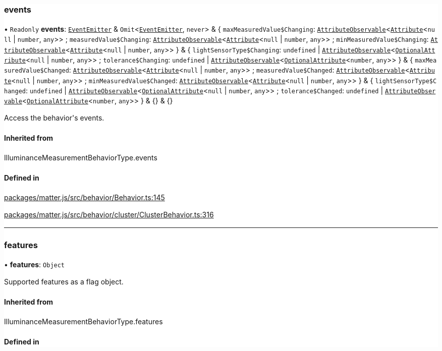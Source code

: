 ### events

• `Readonly` **events**: [`EventEmitter`](../classes/util_export.EventEmitter-1.md) & `Omit`\<[`EventEmitter`](../classes/util_export.EventEmitter-1.md), `never`\> & \{ `maxMeasuredValue$Changing`: [`AttributeObservable`](../modules/behavior_cluster_export.ClusterEvents.md#attributeobservable)\<[`Attribute`](cluster_export.Attribute.md)\<``null`` \| `number`, `any`\>\> ; `measuredValue$Changing`: [`AttributeObservable`](../modules/behavior_cluster_export.ClusterEvents.md#attributeobservable)\<[`Attribute`](cluster_export.Attribute.md)\<``null`` \| `number`, `any`\>\> ; `minMeasuredValue$Changing`: [`AttributeObservable`](../modules/behavior_cluster_export.ClusterEvents.md#attributeobservable)\<[`Attribute`](cluster_export.Attribute.md)\<``null`` \| `number`, `any`\>\>  } & \{ `lightSensorType$Changing`: `undefined` \| [`AttributeObservable`](../modules/behavior_cluster_export.ClusterEvents.md#attributeobservable)\<[`OptionalAttribute`](cluster_export.OptionalAttribute.md)\<``null`` \| `number`, `any`\>\> ; `tolerance$Changing`: `undefined` \| [`AttributeObservable`](../modules/behavior_cluster_export.ClusterEvents.md#attributeobservable)\<[`OptionalAttribute`](cluster_export.OptionalAttribute.md)\<`number`, `any`\>\>  } & \{ `maxMeasuredValue$Changed`: [`AttributeObservable`](../modules/behavior_cluster_export.ClusterEvents.md#attributeobservable)\<[`Attribute`](cluster_export.Attribute.md)\<``null`` \| `number`, `any`\>\> ; `measuredValue$Changed`: [`AttributeObservable`](../modules/behavior_cluster_export.ClusterEvents.md#attributeobservable)\<[`Attribute`](cluster_export.Attribute.md)\<``null`` \| `number`, `any`\>\> ; `minMeasuredValue$Changed`: [`AttributeObservable`](../modules/behavior_cluster_export.ClusterEvents.md#attributeobservable)\<[`Attribute`](cluster_export.Attribute.md)\<``null`` \| `number`, `any`\>\>  } & \{ `lightSensorType$Changed`: `undefined` \| [`AttributeObservable`](../modules/behavior_cluster_export.ClusterEvents.md#attributeobservable)\<[`OptionalAttribute`](cluster_export.OptionalAttribute.md)\<``null`` \| `number`, `any`\>\> ; `tolerance$Changed`: `undefined` \| [`AttributeObservable`](../modules/behavior_cluster_export.ClusterEvents.md#attributeobservable)\<[`OptionalAttribute`](cluster_export.OptionalAttribute.md)\<`number`, `any`\>\>  } & {} & {}

Access the behavior's events.

#### Inherited from

IlluminanceMeasurementBehaviorType.events

#### Defined in

[packages/matter.js/src/behavior/Behavior.ts:145](https://github.com/project-chip/matter.js/blob/904d0c9b952b91f28a21803759c5e5c66ee4d272/packages/matter.js/src/behavior/Behavior.ts#L145)

[packages/matter.js/src/behavior/cluster/ClusterBehavior.ts:316](https://github.com/project-chip/matter.js/blob/904d0c9b952b91f28a21803759c5e5c66ee4d272/packages/matter.js/src/behavior/cluster/ClusterBehavior.ts#L316)

___

### features

• **features**: `Object`

Supported features as a flag object.

#### Inherited from

IlluminanceMeasurementBehaviorType.features

#### Defined in
